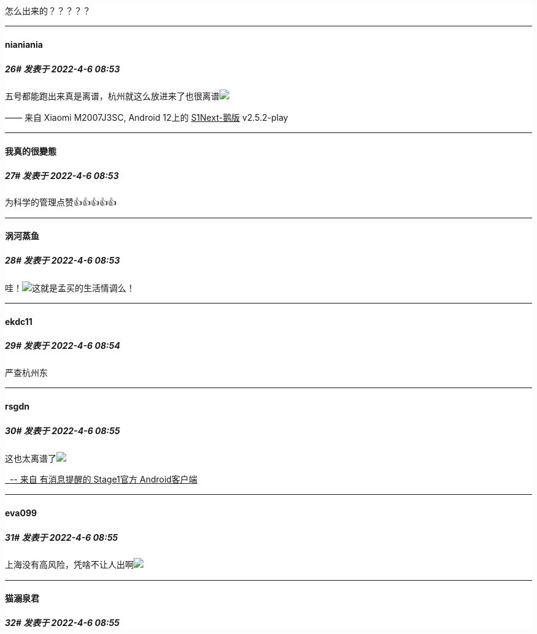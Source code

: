 怎么出来的？？？？？

*****

####  nianiania  
##### 26#       发表于 2022-4-6 08:53

五号都能跑出来真是离谱，杭州就这么放进来了也很离谱<img src="https://static.saraba1st.com/image/smiley/face2017/001.png" referrerpolicy="no-referrer">

—— 来自 Xiaomi M2007J3SC, Android 12上的 [S1Next-鹅版](https://github.com/ykrank/S1-Next/releases) v2.5.2-play

*****

####  我真的很變態  
##### 27#       发表于 2022-4-6 08:53

为科学的管理点赞👍👍👍👍👍

*****

####  涡河蒸鱼  
##### 28#       发表于 2022-4-6 08:53

哇！<img src="https://static.saraba1st.com/image/smiley/face2017/037.png" referrerpolicy="no-referrer">这就是孟买的生活情调么！

*****

####  ekdc11  
##### 29#       发表于 2022-4-6 08:54

严查杭州东

*****

####  rsgdn  
##### 30#       发表于 2022-4-6 08:55

这也太离谱了<img src="https://static.saraba1st.com/image/smiley/face2017/067.png" referrerpolicy="no-referrer">

[  -- 来自 有消息提醒的 Stage1官方 Android客户端](https://www.coolapk.com/apk/140634)



*****

####  eva099  
##### 31#       发表于 2022-4-6 08:55

上海没有高风险，凭啥不让人出啊<img src="https://static.saraba1st.com/image/smiley/face2017/048.png" referrerpolicy="no-referrer">

*****

####  猫溺泉君  
##### 32#       发表于 2022-4-6 08:55
